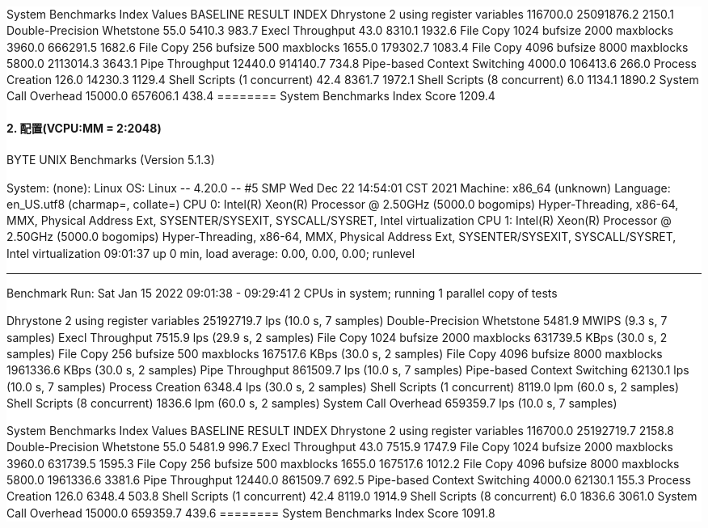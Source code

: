 System Benchmarks Index Values               BASELINE       RESULT    INDEX
Dhrystone 2 using register variables         116700.0   25091876.2   2150.1
Double-Precision Whetstone                       55.0       5410.3    983.7
Execl Throughput                                 43.0       8310.1   1932.6
File Copy 1024 bufsize 2000 maxblocks          3960.0     666291.5   1682.6
File Copy 256 bufsize 500 maxblocks            1655.0     179302.7   1083.4
File Copy 4096 bufsize 8000 maxblocks          5800.0    2113014.3   3643.1
Pipe Throughput                               12440.0     914140.7    734.8
Pipe-based Context Switching                   4000.0     106413.6    266.0
Process Creation                                126.0      14230.3   1129.4
Shell Scripts (1 concurrent)                     42.4       8361.7   1972.1
Shell Scripts (8 concurrent)                      6.0       1134.1   1890.2
System Call Overhead                          15000.0     657606.1    438.4
                                                                   ========
System Benchmarks Index Score                                        1209.4

#### 2. 配置(VCPU:MM = 2:2048)

   BYTE UNIX Benchmarks (Version 5.1.3)

   System: (none): Linux
   OS: Linux -- 4.20.0 -- #5 SMP Wed Dec 22 14:54:01 CST 2021
   Machine: x86_64 (unknown)
   Language: en_US.utf8 (charmap=, collate=)
   CPU 0: Intel(R) Xeon(R) Processor @ 2.50GHz (5000.0 bogomips)
          Hyper-Threading, x86-64, MMX, Physical Address Ext, SYSENTER/SYSEXIT, SYSCALL/SYSRET, Intel virtualization
   CPU 1: Intel(R) Xeon(R) Processor @ 2.50GHz (5000.0 bogomips)
          Hyper-Threading, x86-64, MMX, Physical Address Ext, SYSENTER/SYSEXIT, SYSCALL/SYSRET, Intel virtualization
   09:01:37 up 0 min,  load average: 0.00, 0.00, 0.00; runlevel 

------------------------------------------------------------------------
Benchmark Run: Sat Jan 15 2022 09:01:38 - 09:29:41
2 CPUs in system; running 1 parallel copy of tests

Dhrystone 2 using register variables       25192719.7 lps   (10.0 s, 7 samples)
Double-Precision Whetstone                     5481.9 MWIPS (9.3 s, 7 samples)
Execl Throughput                               7515.9 lps   (29.9 s, 2 samples)
File Copy 1024 bufsize 2000 maxblocks        631739.5 KBps  (30.0 s, 2 samples)
File Copy 256 bufsize 500 maxblocks          167517.6 KBps  (30.0 s, 2 samples)
File Copy 4096 bufsize 8000 maxblocks       1961336.6 KBps  (30.0 s, 2 samples)
Pipe Throughput                              861509.7 lps   (10.0 s, 7 samples)
Pipe-based Context Switching                  62130.1 lps   (10.0 s, 7 samples)
Process Creation                               6348.4 lps   (30.0 s, 2 samples)
Shell Scripts (1 concurrent)                   8119.0 lpm   (60.0 s, 2 samples)
Shell Scripts (8 concurrent)                   1836.6 lpm   (60.0 s, 2 samples)
System Call Overhead                         659359.7 lps   (10.0 s, 7 samples)

System Benchmarks Index Values               BASELINE       RESULT    INDEX
Dhrystone 2 using register variables         116700.0   25192719.7   2158.8
Double-Precision Whetstone                       55.0       5481.9    996.7
Execl Throughput                                 43.0       7515.9   1747.9
File Copy 1024 bufsize 2000 maxblocks          3960.0     631739.5   1595.3
File Copy 256 bufsize 500 maxblocks            1655.0     167517.6   1012.2
File Copy 4096 bufsize 8000 maxblocks          5800.0    1961336.6   3381.6
Pipe Throughput                               12440.0     861509.7    692.5
Pipe-based Context Switching                   4000.0      62130.1    155.3
Process Creation                                126.0       6348.4    503.8
Shell Scripts (1 concurrent)                     42.4       8119.0   1914.9
Shell Scripts (8 concurrent)                      6.0       1836.6   3061.0
System Call Overhead                          15000.0     659359.7    439.6
                                                                   ========
System Benchmarks Index Score                                        1091.8
